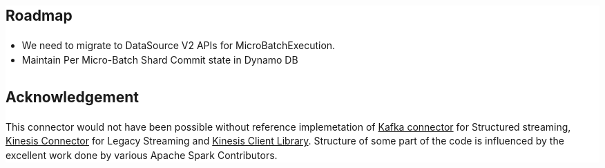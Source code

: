 ## Roadmap
*  We need to migrate to DataSource V2 APIs for MicroBatchExecution.
*  Maintain Per Micro-Batch Shard Commit state in Dynamo DB

## Acknowledgement

This connector would not have been possible without reference implemetation of [Kafka connector](https://github.com/apache/spark/tree/branch-2.2/external/kafka-0-10-sql) for Structured streaming, [Kinesis Connector](https://github.com/apache/spark/tree/branch-2.2/external/kinesis-asl) for Legacy Streaming and [Kinesis Client Library](https://github.com/awslabs/amazon-kinesis-client). Structure of some part of the code is influenced by the excellent work done by various Apache Spark Contributors.
